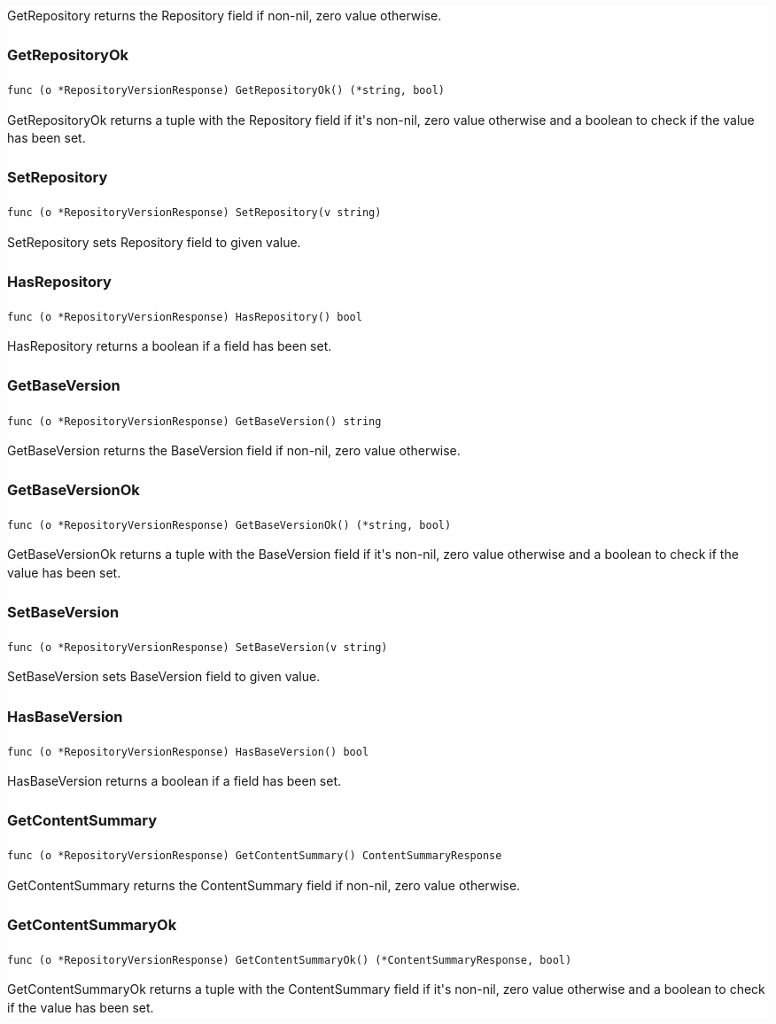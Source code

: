 GetRepository returns the Repository field if non-nil, zero value otherwise.

### GetRepositoryOk

`func (o *RepositoryVersionResponse) GetRepositoryOk() (*string, bool)`

GetRepositoryOk returns a tuple with the Repository field if it's non-nil, zero value otherwise
and a boolean to check if the value has been set.

### SetRepository

`func (o *RepositoryVersionResponse) SetRepository(v string)`

SetRepository sets Repository field to given value.

### HasRepository

`func (o *RepositoryVersionResponse) HasRepository() bool`

HasRepository returns a boolean if a field has been set.

### GetBaseVersion

`func (o *RepositoryVersionResponse) GetBaseVersion() string`

GetBaseVersion returns the BaseVersion field if non-nil, zero value otherwise.

### GetBaseVersionOk

`func (o *RepositoryVersionResponse) GetBaseVersionOk() (*string, bool)`

GetBaseVersionOk returns a tuple with the BaseVersion field if it's non-nil, zero value otherwise
and a boolean to check if the value has been set.

### SetBaseVersion

`func (o *RepositoryVersionResponse) SetBaseVersion(v string)`

SetBaseVersion sets BaseVersion field to given value.

### HasBaseVersion

`func (o *RepositoryVersionResponse) HasBaseVersion() bool`

HasBaseVersion returns a boolean if a field has been set.

### GetContentSummary

`func (o *RepositoryVersionResponse) GetContentSummary() ContentSummaryResponse`

GetContentSummary returns the ContentSummary field if non-nil, zero value otherwise.

### GetContentSummaryOk

`func (o *RepositoryVersionResponse) GetContentSummaryOk() (*ContentSummaryResponse, bool)`

GetContentSummaryOk returns a tuple with the ContentSummary field if it's non-nil, zero value otherwise
and a boolean to check if the value has been set.
